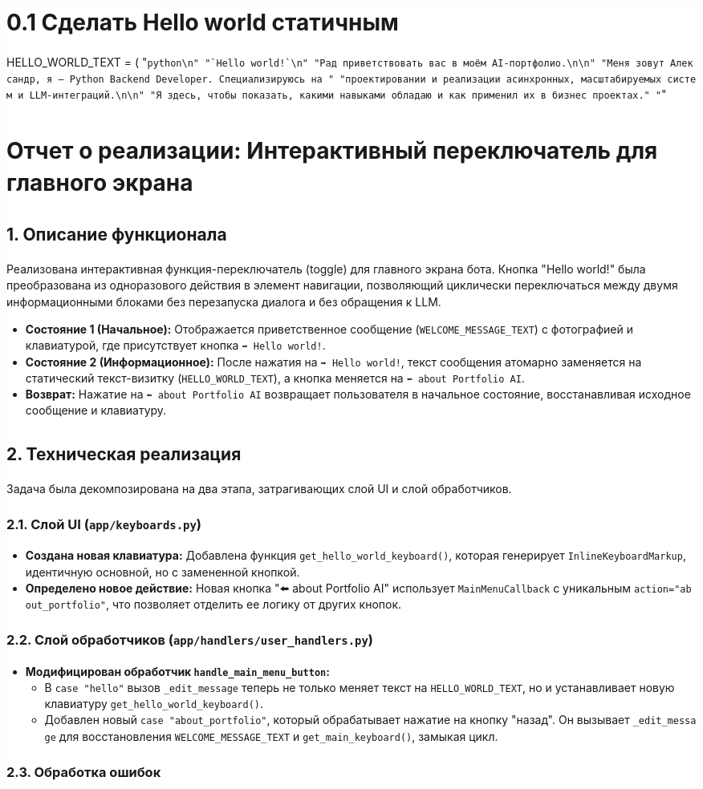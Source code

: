 # 0.1 Сделать Hello world статичным

HELLO_WORLD_TEXT = (
    "```python\n"
    "`Hello world!`\n"
    "Рад приветствовать вас в моём AI-портфолио.\n\n"
    "Меня зовут Александр, я — Python Backend Developer. Специализируюсь на "
    "проектировании и реализации асинхронных, масштабируемых систем и LLM-интеграций.\n\n"
    "Я здесь, чтобы показать, какими навыками обладаю и как применил их в бизнес проектах."
    "```"

# Отчет о реализации: Интерактивный переключатель для главного экрана

## 1. Описание функционала

Реализована интерактивная функция-переключатель (toggle) для главного экрана бота. Кнопка "Hello world!" была преобразована из одноразового действия в элемент навигации, позволяющий циклически переключаться между двумя информационными блоками без перезапуска диалога и без обращения к LLM.

*   **Состояние 1 (Начальное):** Отображается приветственное сообщение (`WELCOME_MESSAGE_TEXT`) с фотографией и клавиатурой, где присутствует кнопка `➡️ Hello world!`.
*   **Состояние 2 (Информационное):** После нажатия на `➡️ Hello world!`, текст сообщения атомарно заменяется на статический текст-визитку (`HELLO_WORLD_TEXT`), а кнопка меняется на `⬅️ about Portfolio AI`.
*   **Возврат:** Нажатие на `⬅️ about Portfolio AI` возвращает пользователя в начальное состояние, восстанавливая исходное сообщение и клавиатуру.

## 2. Техническая реализация

Задача была декомпозирована на два этапа, затрагивающих слой UI и слой обработчиков.

### 2.1. Слой UI (`app/keyboards.py`)

*   **Создана новая клавиатура:** Добавлена функция `get_hello_world_keyboard()`, которая генерирует `InlineKeyboardMarkup`, идентичную основной, но с замененной кнопкой.
*   **Определено новое действие:** Новая кнопка "⬅️ about Portfolio AI" использует `MainMenuCallback` с уникальным `action="about_portfolio"`, что позволяет отделить ее логику от других кнопок.

### 2.2. Слой обработчиков (`app/handlers/user_handlers.py`)

*   **Модифицирован обработчик `handle_main_menu_button`:**
    *   В `case "hello"` вызов `_edit_message` теперь не только меняет текст на `HELLO_WORLD_TEXT`, но и устанавливает новую клавиатуру `get_hello_world_keyboard()`.
    *   Добавлен новый `case "about_portfolio"`, который обрабатывает нажатие на кнопку "назад". Он вызывает `_edit_message` для восстановления `WELCOME_MESSAGE_TEXT` и `get_main_keyboard()`, замыкая цикл.

### 2.3. Обработка ошибок
